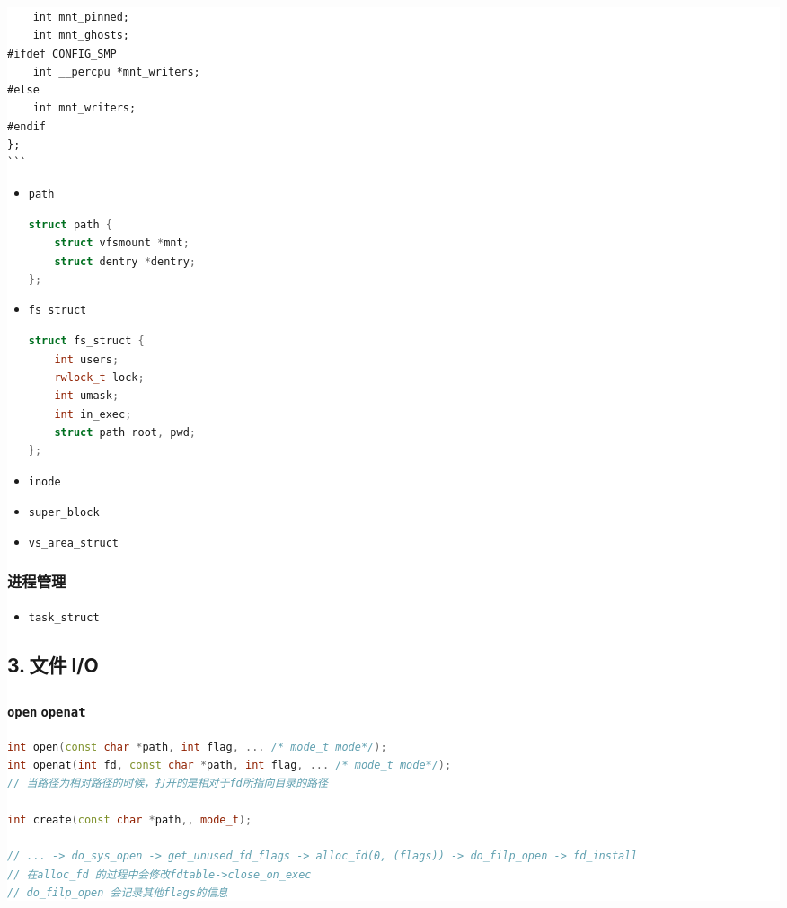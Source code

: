         int mnt_pinned;
        int mnt_ghosts;
    #ifdef CONFIG_SMP
        int __percpu *mnt_writers;
    #else
        int mnt_writers;
    #endif
    };
    ```

- ``path``

    ```c++
    struct path {
        struct vfsmount *mnt;
        struct dentry *dentry;
    };
    ```

- ``fs_struct``

    ```c++
    struct fs_struct {
        int users;
        rwlock_t lock;
        int umask;
        int in_exec;
        struct path root, pwd;
    };
    ```

- ``inode``

- ``super_block``

- ``vs_area_struct``

### 进程管理

- ``task_struct``

## 3. 文件 I/O

### ``open`` ``openat``

```c++
int open(const char *path, int flag, ... /* mode_t mode*/);
int openat(int fd, const char *path, int flag, ... /* mode_t mode*/);
// 当路径为相对路径的时候，打开的是相对于fd所指向目录的路径

int create(const char *path,, mode_t);

// ... -> do_sys_open -> get_unused_fd_flags -> alloc_fd(0, (flags)) -> do_filp_open -> fd_install
// 在alloc_fd 的过程中会修改fdtable->close_on_exec
// do_filp_open 会记录其他flags的信息
```
